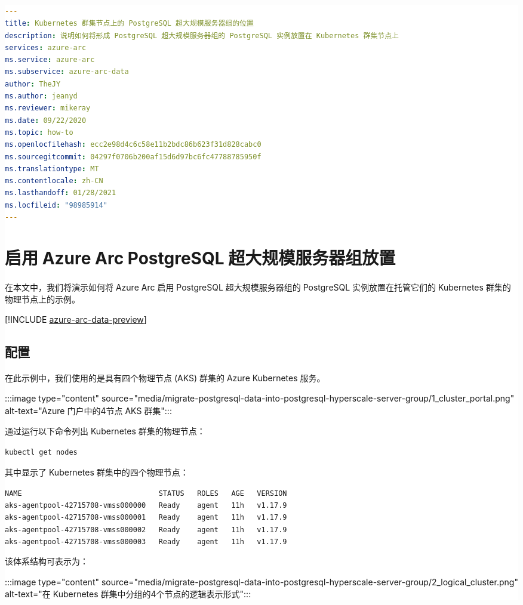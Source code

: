 ```yaml
---
title: Kubernetes 群集节点上的 PostgreSQL 超大规模服务器组的位置
description: 说明如何将形成 PostgreSQL 超大规模服务器组的 PostgreSQL 实例放置在 Kubernetes 群集节点上
services: azure-arc
ms.service: azure-arc
ms.subservice: azure-arc-data
author: TheJY
ms.author: jeanyd
ms.reviewer: mikeray
ms.date: 09/22/2020
ms.topic: how-to
ms.openlocfilehash: ecc2e98d4c6c58e11b2bdc86b623f31d828cabc0
ms.sourcegitcommit: 04297f0706b200af15d6d97bc6fc47788785950f
ms.translationtype: MT
ms.contentlocale: zh-CN
ms.lasthandoff: 01/28/2021
ms.locfileid: "98985914"
---
```

# <a name="azure-arc-enabled-postgresql-hyperscale-server-group-placement"></a>启用 Azure Arc PostgreSQL 超大规模服务器组放置

在本文中，我们将演示如何将 Azure Arc 启用 PostgreSQL 超大规模服务器组的 PostgreSQL 实例放置在托管它们的 Kubernetes 群集的物理节点上的示例。 

[!INCLUDE [azure-arc-data-preview](../../../includes/azure-arc-data-preview.md)]

## <a name="configuration"></a>配置

在此示例中，我们使用的是具有四个物理节点 (AKS) 群集的 Azure Kubernetes 服务。 

:::image type="content" source="media/migrate-postgresql-data-into-postgresql-hyperscale-server-group/1_cluster_portal.png" alt-text="Azure 门户中的4节点 AKS 群集":::

通过运行以下命令列出 Kubernetes 群集的物理节点：

```console
kubectl get nodes
```

其中显示了 Kubernetes 群集中的四个物理节点：

```output
NAME                                STATUS   ROLES   AGE   VERSION
aks-agentpool-42715708-vmss000000   Ready    agent   11h   v1.17.9
aks-agentpool-42715708-vmss000001   Ready    agent   11h   v1.17.9
aks-agentpool-42715708-vmss000002   Ready    agent   11h   v1.17.9
aks-agentpool-42715708-vmss000003   Ready    agent   11h   v1.17.9
```

该体系结构可表示为：

:::image type="content" source="media/migrate-postgresql-data-into-postgresql-hyperscale-server-group/2_logical_cluster.png" alt-text="在 Kubernetes 群集中分组的4个节点的逻辑表示形式":::
